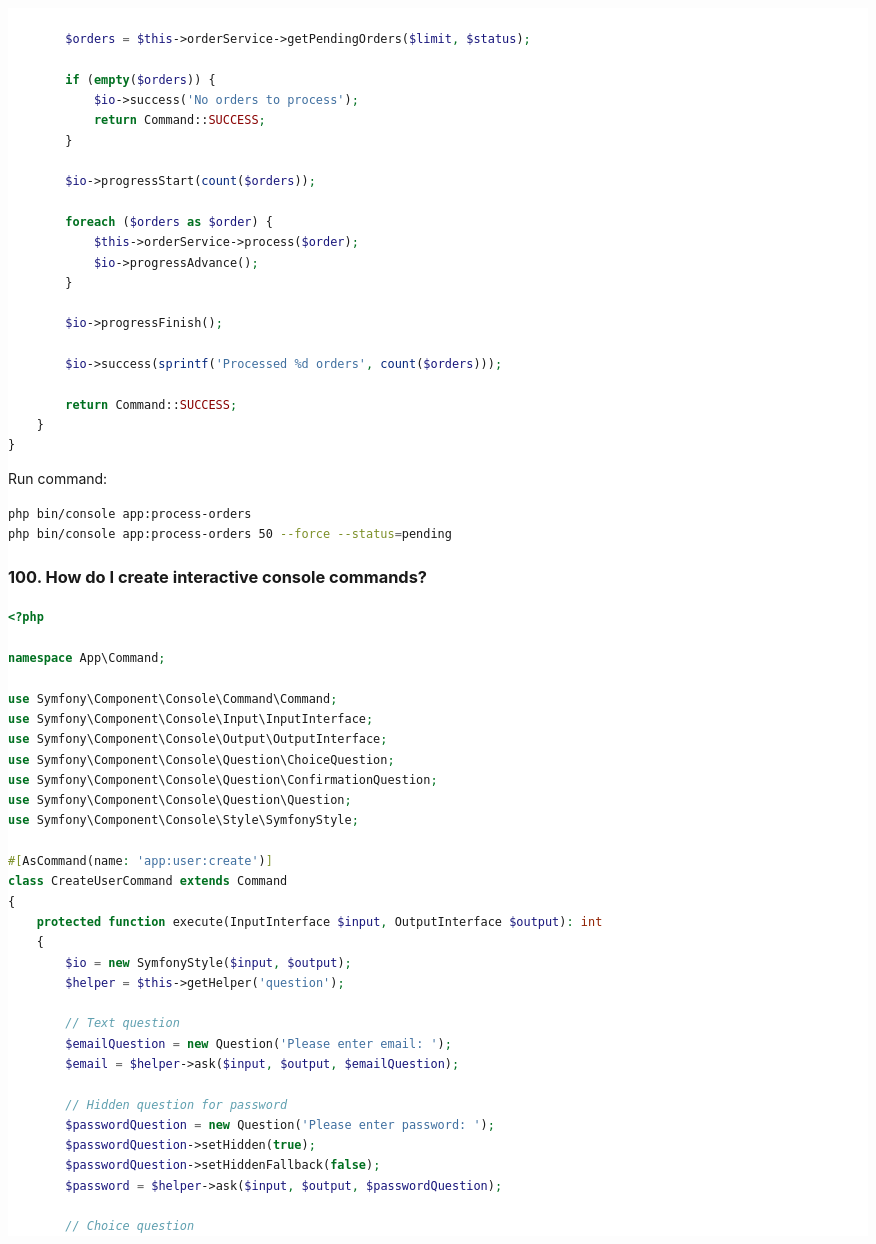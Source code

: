 ```php

        $orders = $this->orderService->getPendingOrders($limit, $status);

        if (empty($orders)) {
            $io->success('No orders to process');
            return Command::SUCCESS;
        }

        $io->progressStart(count($orders));

        foreach ($orders as $order) {
            $this->orderService->process($order);
            $io->progressAdvance();
        }

        $io->progressFinish();

        $io->success(sprintf('Processed %d orders', count($orders)));

        return Command::SUCCESS;
    }
}
```

Run command:  

```bash
php bin/console app:process-orders
php bin/console app:process-orders 50 --force --status=pending
```

### 100. How do I create interactive console commands?

```php
<?php

namespace App\Command;

use Symfony\Component\Console\Command\Command;
use Symfony\Component\Console\Input\InputInterface;
use Symfony\Component\Console\Output\OutputInterface;
use Symfony\Component\Console\Question\ChoiceQuestion;
use Symfony\Component\Console\Question\ConfirmationQuestion;
use Symfony\Component\Console\Question\Question;
use Symfony\Component\Console\Style\SymfonyStyle;

#[AsCommand(name: 'app:user:create')]
class CreateUserCommand extends Command
{
    protected function execute(InputInterface $input, OutputInterface $output): int
    {
        $io = new SymfonyStyle($input, $output);
        $helper = $this->getHelper('question');

        // Text question
        $emailQuestion = new Question('Please enter email: ');
        $email = $helper->ask($input, $output, $emailQuestion);

        // Hidden question for password
        $passwordQuestion = new Question('Please enter password: ');
        $passwordQuestion->setHidden(true);
        $passwordQuestion->setHiddenFallback(false);
        $password = $helper->ask($input, $output, $passwordQuestion);

        // Choice question
```